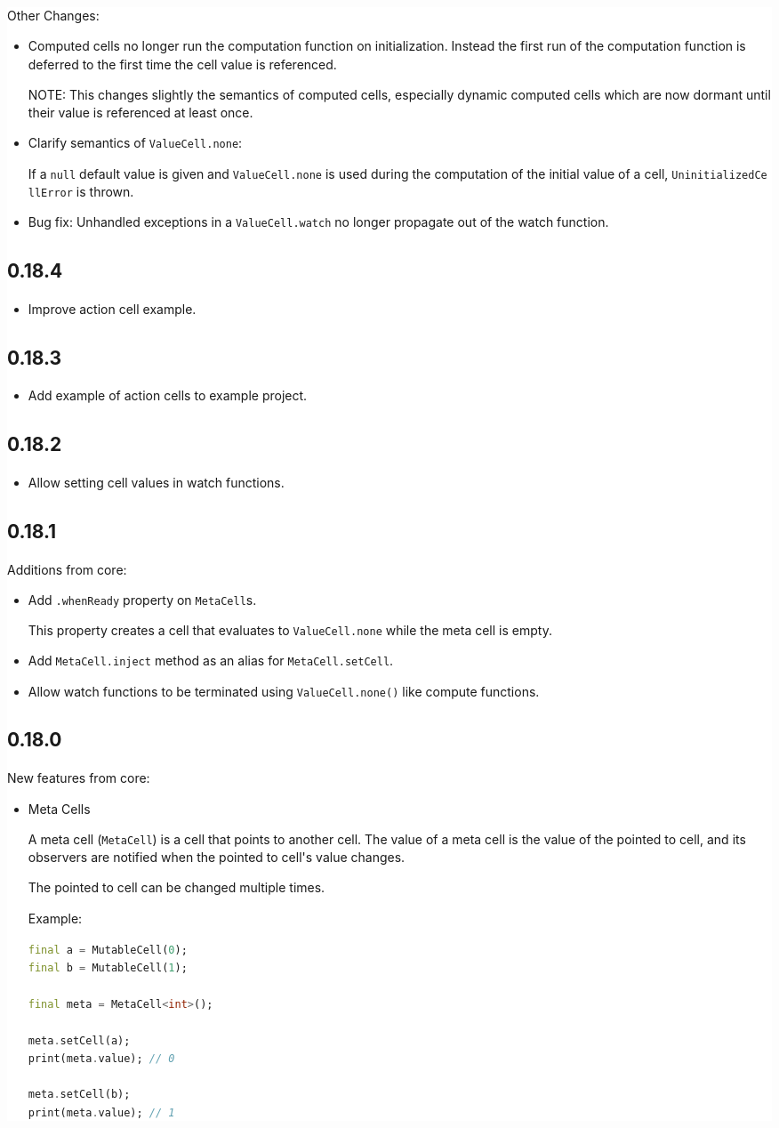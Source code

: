 Other Changes:

* Computed cells no longer run the computation function on initialization. Instead the first run
  of the computation function is deferred to the first time the cell value is referenced.

  NOTE: This changes slightly the semantics of computed cells, especially dynamic computed cells
  which are now dormant until their value is referenced at least once.

* Clarify semantics of `ValueCell.none`:

  If a `null` default value is given and `ValueCell.none` is used during the computation of the
  initial value of a cell, `UninitializedCellError` is thrown.

* Bug fix: Unhandled exceptions in a `ValueCell.watch` no longer propagate out of the watch function.


## 0.18.4

* Improve action cell example.

## 0.18.3

* Add example of action cells to example project.

## 0.18.2

* Allow setting cell values in watch functions.

## 0.18.1

Additions from core:

* Add `.whenReady` property on `MetaCell`s.

  This property creates a cell that evaluates to `ValueCell.none` while the meta cell is empty.

* Add `MetaCell.inject` method as an alias for `MetaCell.setCell`.
* Allow watch functions to be terminated using `ValueCell.none()` like compute functions.

## 0.18.0

New features from core:

* Meta Cells

  A meta cell (`MetaCell`) is a cell that points to another cell. The value of a meta cell is the
  value of the pointed to cell, and its observers are notified when the pointed to cell's value
  changes.

  The pointed to cell can be changed multiple times.

  Example:

  ```dart
  final a = MutableCell(0);
  final b = MutableCell(1);
  
  final meta = MetaCell<int>();
  
  meta.setCell(a);
  print(meta.value); // 0
  
  meta.setCell(b);
  print(meta.value); // 1
  ```
